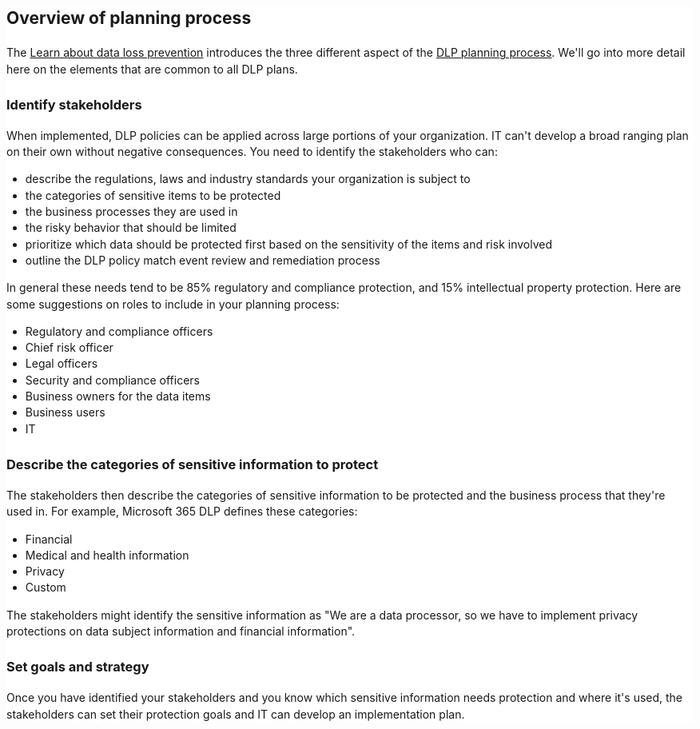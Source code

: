 ## Overview of planning process

The [Learn about data loss prevention](dlp-learn-about-dlp.md#learn-about-data-loss-prevention) introduces the three different aspect of the [DLP planning process](dlp-learn-about-dlp.md#plan-for-dlp). We'll go into more detail here on the elements that are common to all DLP plans.

### Identify stakeholders

When implemented, DLP policies can be applied across large portions of your organization. IT can't develop a broad ranging plan on their own without negative consequences. You need to identify the stakeholders who can:

- describe the regulations, laws and industry standards your organization is subject to
- the categories of sensitive items to be protected
- the business processes they are used in
- the risky behavior that should be limited
- prioritize which data should be protected first based on the sensitivity of the items and risk involved
- outline the DLP policy match event review and remediation process 
 
In general these needs tend to be 85% regulatory and compliance protection, and 15% intellectual property protection. Here are some suggestions on roles to include in your planning process:

- Regulatory and compliance officers
- Chief risk officer
- Legal officers
- Security and compliance officers
- Business owners for the data items
- Business users
- IT

### Describe the categories of sensitive information to protect

The stakeholders then describe the categories of sensitive information to be protected and the business process that they're used in. For example, Microsoft 365 DLP defines these categories:

- Financial 
- Medical and health information
- Privacy
- Custom

The stakeholders might identify the sensitive information as "We are a data processor, so we have to implement privacy protections on data subject information and financial information".

 
  

### Set goals and strategy

Once you have identified your stakeholders and you know which sensitive information needs protection and where it's used, the stakeholders can set their protection goals and IT can develop an implementation plan. 


 